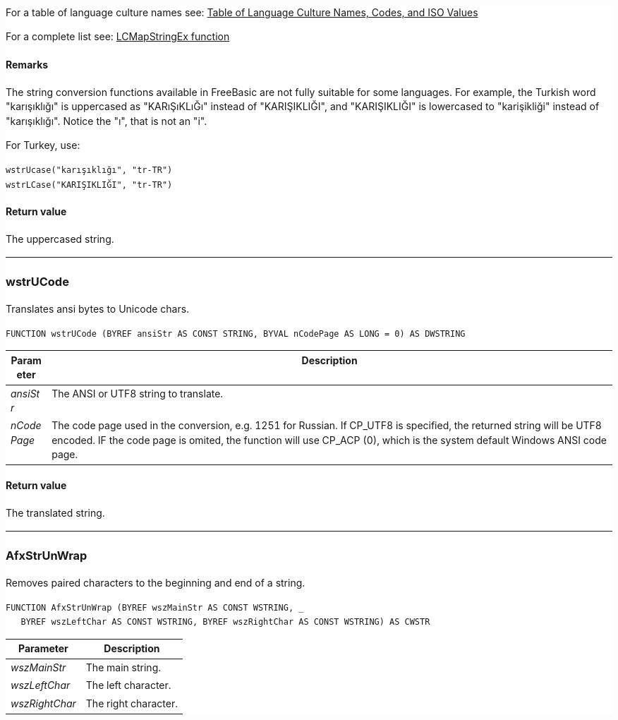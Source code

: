 For a table of language culture names see: [Table of Language Culture Names, Codes, and ISO Values](https://docs.microsoft.com/en-us/previous-versions/commerce-server/ee825488(v=cs.20))

For a complete list see: [LCMapStringEx function](https://docs.microsoft.com/en-us/windows/desktop/api/winnls/nf-winnls-lcmapstringex)

#### Remarks

The string conversion functions available in FreeBasic are not fully suitable for some languages. For example, the Turkish word "karışıklığı" is uppercased as "KARıŞıKLıĞı" instead of "KARIŞIKLIĞI", and "KARIŞIKLIĞI" is lowercased to "karişikliği" instead of "karışıklığı". Notice the "ı", that is not an "i".

For Turkey, use:
```
wstrUcase("karışıklığı", "tr-TR")
wstrLCase("KARIŞIKLIĞI", "tr-TR")
```

#### Return value

The uppercased string.

---

### <a name="wstrUCode"></a>wstrUCode

Translates ansi bytes to Unicode chars.

```
FUNCTION wstrUCode (BYREF ansiStr AS CONST STRING, BYVAL nCodePage AS LONG = 0) AS DWSTRING
```
| Parameter  | Description |
| ---------- | ----------- |
| *ansiStr* | The ANSI or UTF8 string to translate. |
| *nCodePage* | The code page used in the conversion, e.g. 1251 for Russian. If CP_UTF8 is specified, the returned string will be UTF8 encoded. IF the code page is omited, the function will use CP_ACP (0), which is the system default Windows ANSI code page.|

#### Return value

The translated string.

---

### <a name="AfxStrUnWrap"></a>AfxStrUnWrap

Removes paired characters to the beginning and end of a string.

```
FUNCTION AfxStrUnWrap (BYREF wszMainStr AS CONST WSTRING, _
   BYREF wszLeftChar AS CONST WSTRING, BYREF wszRightChar AS CONST WSTRING) AS CWSTR
```

| Parameter  | Description |
| ---------- | ----------- |
| *wszMainStr* | The main string. |
| *wszLeftChar* | The left character. |
| *wszRightChar* | The right character. |
